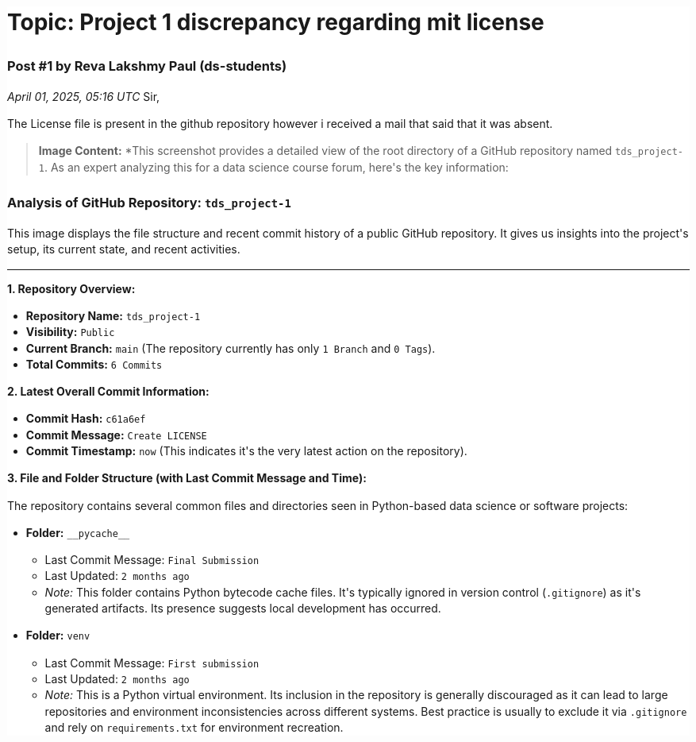# Topic: Project 1 discrepancy regarding mit license

### Post #1 by **Reva Lakshmy Paul** (ds-students)
*April 01, 2025, 05:16 UTC*
Sir,

The License file is present in the github repository however i received a mail that said that it was absent.  



> **Image Content:** *This screenshot provides a detailed view of the root directory of a GitHub repository named `tds_project-1`. As an expert analyzing this for a data science course forum, here's the key information:

### Analysis of GitHub Repository: `tds_project-1`

This image displays the file structure and recent commit history of a public GitHub repository. It gives us insights into the project's setup, its current state, and recent activities.

---

**1. Repository Overview:**

*   **Repository Name:** `tds_project-1`
*   **Visibility:** `Public`
*   **Current Branch:** `main` (The repository currently has only `1 Branch` and `0 Tags`).
*   **Total Commits:** `6 Commits`

**2. Latest Overall Commit Information:**

*   **Commit Hash:** `c61a6ef`
*   **Commit Message:** `Create LICENSE`
*   **Commit Timestamp:** `now` (This indicates it's the very latest action on the repository).

**3. File and Folder Structure (with Last Commit Message and Time):**

The repository contains several common files and directories seen in Python-based data science or software projects:

*   **Folder:** `__pycache__`
    *   Last Commit Message: `Final Submission`
    *   Last Updated: `2 months ago`
    *   *Note:* This folder contains Python bytecode cache files. It's typically ignored in version control (`.gitignore`) as it's generated artifacts. Its presence suggests local development has occurred.

*   **Folder:** `venv`
    *   Last Commit Message: `First submission`
    *   Last Updated: `2 months ago`
    *   *Note:* This is a Python virtual environment. Its inclusion in the repository is generally discouraged as it can lead to large repositories and environment inconsistencies across different systems. Best practice is usually to exclude it via `.gitignore` and rely on `requirements.txt` for environment recreation.
